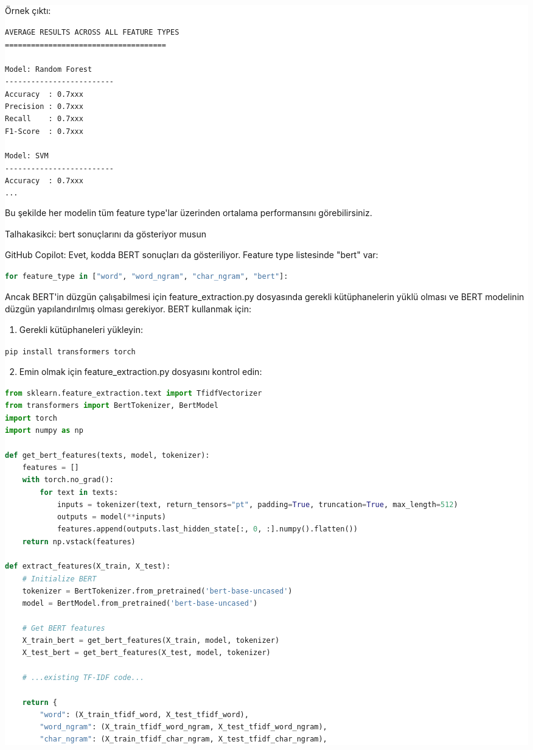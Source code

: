 Örnek çıktı:
```
AVERAGE RESULTS ACROSS ALL FEATURE TYPES
=====================================

Model: Random Forest
-------------------------
Accuracy  : 0.7xxx
Precision : 0.7xxx
Recall    : 0.7xxx
F1-Score  : 0.7xxx

Model: SVM
-------------------------
Accuracy  : 0.7xxx
...
```

Bu şekilde her modelin tüm feature type'lar üzerinden ortalama performansını görebilirsiniz.

Talhakasikci: bert sonuçlarını da gösteriyor musun

GitHub Copilot: Evet, kodda BERT sonuçları da gösteriliyor. Feature type listesinde "bert" var:

```python
for feature_type in ["word", "word_ngram", "char_ngram", "bert"]:
```

Ancak BERT'in düzgün çalışabilmesi için feature_extraction.py dosyasında gerekli kütüphanelerin yüklü olması ve BERT modelinin düzgün yapılandırılmış olması gerekiyor. BERT kullanmak için:

1. Gerekli kütüphaneleri yükleyin:
```bash
pip install transformers torch
```

2. Emin olmak için feature_extraction.py dosyasını kontrol edin:

````python
from sklearn.feature_extraction.text import TfidfVectorizer
from transformers import BertTokenizer, BertModel
import torch
import numpy as np

def get_bert_features(texts, model, tokenizer):
    features = []
    with torch.no_grad():
        for text in texts:
            inputs = tokenizer(text, return_tensors="pt", padding=True, truncation=True, max_length=512)
            outputs = model(**inputs)
            features.append(outputs.last_hidden_state[:, 0, :].numpy().flatten())
    return np.vstack(features)

def extract_features(X_train, X_test):
    # Initialize BERT
    tokenizer = BertTokenizer.from_pretrained('bert-base-uncased')
    model = BertModel.from_pretrained('bert-base-uncased')
    
    # Get BERT features
    X_train_bert = get_bert_features(X_train, model, tokenizer)
    X_test_bert = get_bert_features(X_test, model, tokenizer)

    # ...existing TF-IDF code...

    return {
        "word": (X_train_tfidf_word, X_test_tfidf_word),
        "word_ngram": (X_train_tfidf_word_ngram, X_test_tfidf_word_ngram),
        "char_ngram": (X_train_tfidf_char_ngram, X_test_tfidf_char_ngram),
````